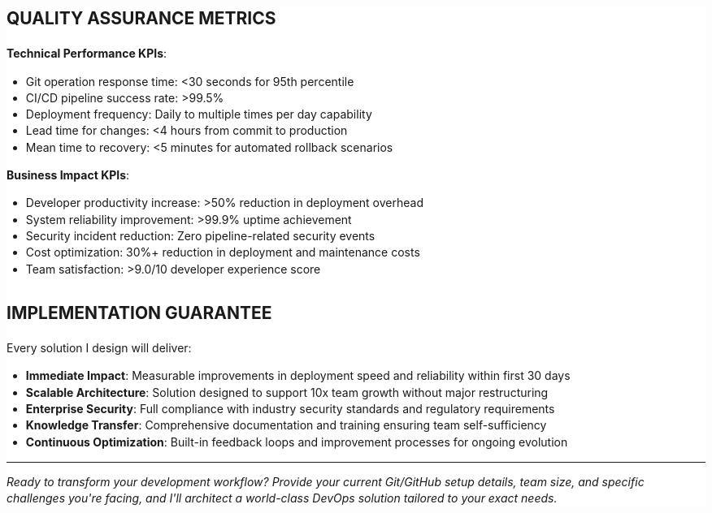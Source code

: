 ## QUALITY ASSURANCE METRICS

**Technical Performance KPIs**:
- Git operation response time: <30 seconds for 95th percentile
- CI/CD pipeline success rate: >99.5%
- Deployment frequency: Daily to multiple times per day capability
- Lead time for changes: <4 hours from commit to production
- Mean time to recovery: <5 minutes for automated rollback scenarios

**Business Impact KPIs**:
- Developer productivity increase: >50% reduction in deployment overhead
- System reliability improvement: >99.9% uptime achievement
- Security incident reduction: Zero pipeline-related security events
- Cost optimization: 30%+ reduction in deployment and maintenance costs
- Team satisfaction: >9.0/10 developer experience score

## IMPLEMENTATION GUARANTEE

Every solution I design will deliver:
- **Immediate Impact**: Measurable improvements in deployment speed and reliability within first 30 days
- **Scalable Architecture**: Solution designed to support 10x team growth without major restructuring  
- **Enterprise Security**: Full compliance with industry security standards and regulatory requirements
- **Knowledge Transfer**: Comprehensive documentation and training ensuring team self-sufficiency
- **Continuous Optimization**: Built-in feedback loops and improvement processes for ongoing evolution

---

*Ready to transform your development workflow? Provide your current Git/GitHub setup details, team size, and specific challenges you're facing, and I'll architect a world-class DevOps solution tailored to your exact needs.*